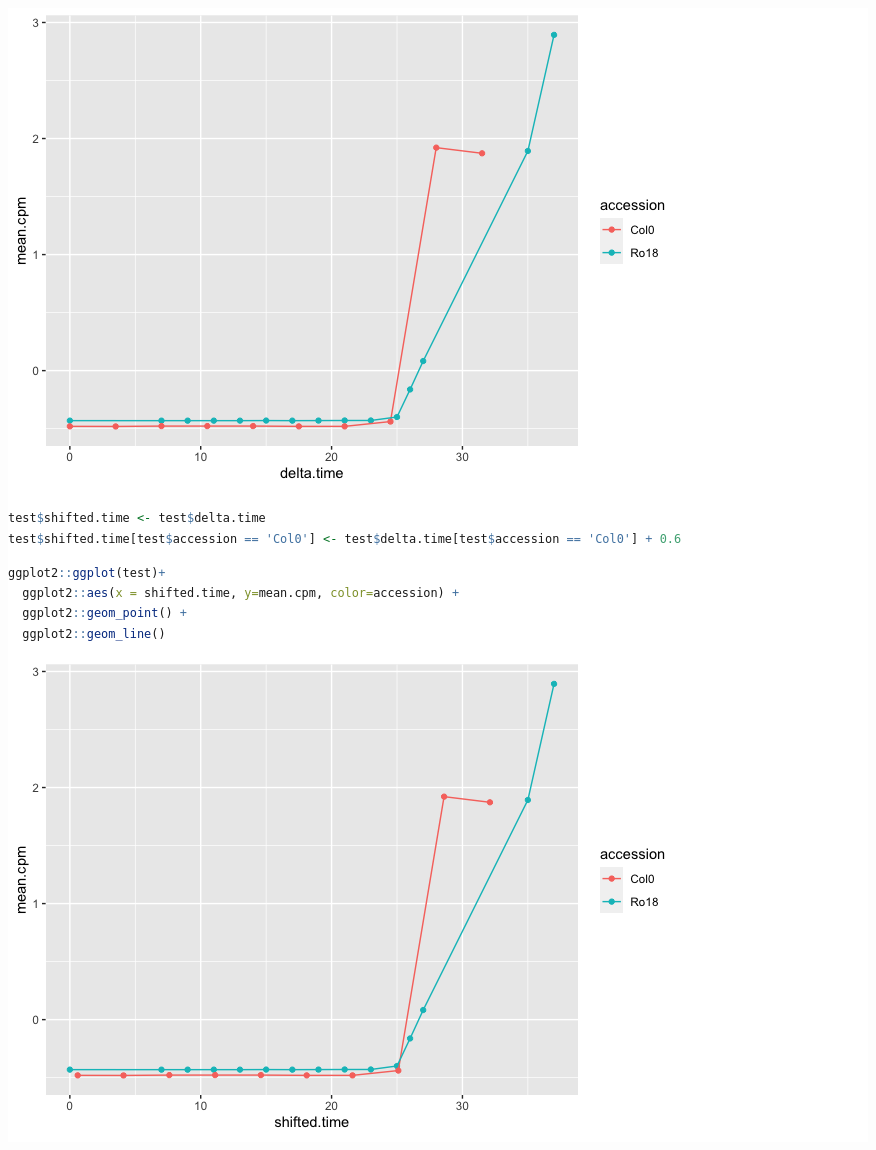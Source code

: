![](07_24-02-21_investigate_ap3_stepbystep_files/figure-gfm/plot%20after%20return%20it%20to%20original%20time-1.png)

``` r
test$shifted.time <- test$delta.time
test$shifted.time[test$accession == 'Col0'] <- test$delta.time[test$accession == 'Col0'] + 0.6
```

``` r
ggplot2::ggplot(test)+
  ggplot2::aes(x = shifted.time, y=mean.cpm, color=accession) +
  ggplot2::geom_point() +
  ggplot2::geom_line()
```

![](07_24-02-21_investigate_ap3_stepbystep_files/figure-gfm/plot%20after%20shifting%20time-1.png)
